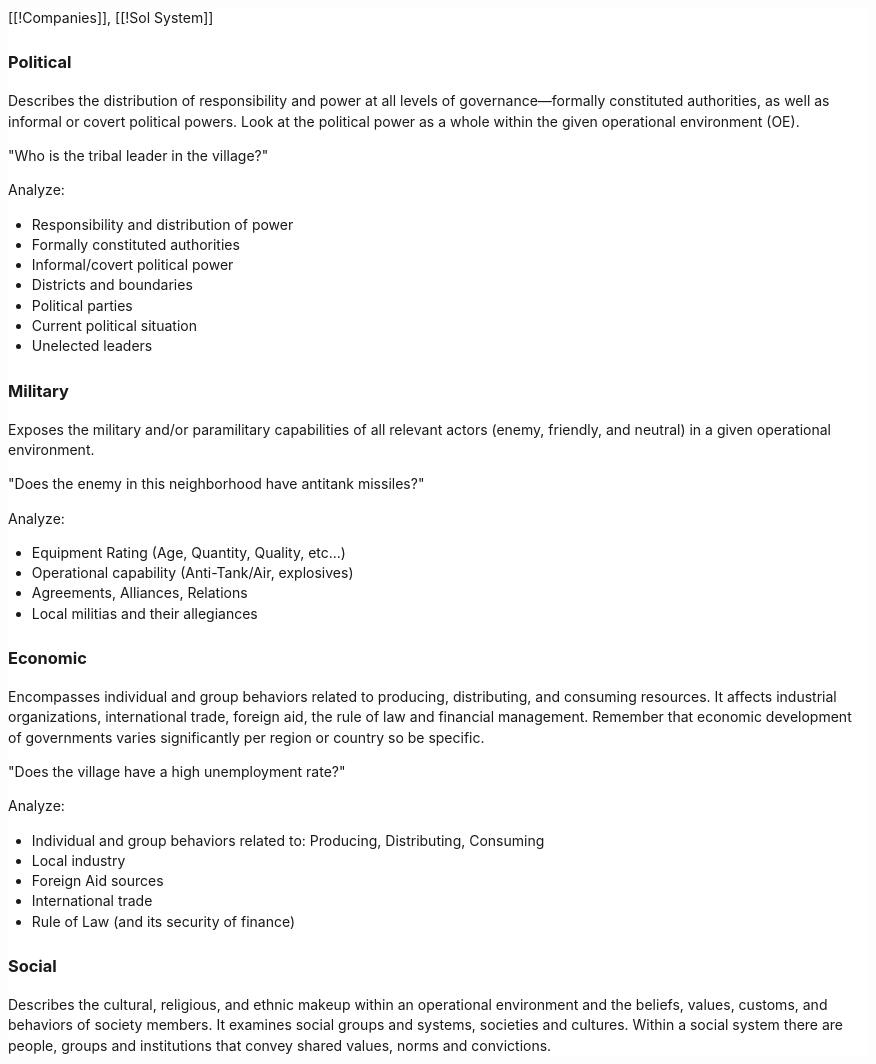 [[!Companies]], [[!Sol System]]


### Political

Describes the distribution of responsibility and power at all levels of governance—formally constituted authorities, as well as informal or covert political powers. Look at the political power as a whole within the given operational environment (OE).

"Who is the tribal leader in the village?"

Analyze:

- Responsibility and distribution of power
- Formally constituted authorities
- Informal/covert political power
- Districts and boundaries
- Political parties
- Current political situation
- Unelected leaders
### Military
Exposes the military and/or paramilitary capabilities of all relevant actors (enemy, friendly, and neutral) in a given operational environment.

"Does the enemy in this neighborhood have antitank missiles?"

Analyze:

- Equipment Rating (Age, Quantity, Quality, etc...)
- Operational capability (Anti-Tank/Air, explosives)
- Agreements, Alliances, Relations
- Local militias and their allegiances

### Economic
Encompasses individual and group behaviors related to producing, distributing, and consuming resources.  It affects industrial organizations, international trade, foreign aid, the rule of law and financial management. Remember that economic development of governments varies significantly per region or country so be specific.

"Does the village have a high unemployment rate?"

Analyze:

- Individual and group behaviors related to: Producing, Distributing, Consuming
- Local industry
- Foreign Aid sources
- International trade
- Rule of Law (and its security of finance)

### Social 
Describes the cultural, religious, and ethnic makeup within an operational environment and the beliefs, values, customs, and behaviors of society members. It examines social groups and systems, societies and cultures. Within a social system there are people, groups and institutions that convey shared values, norms and convictions.
